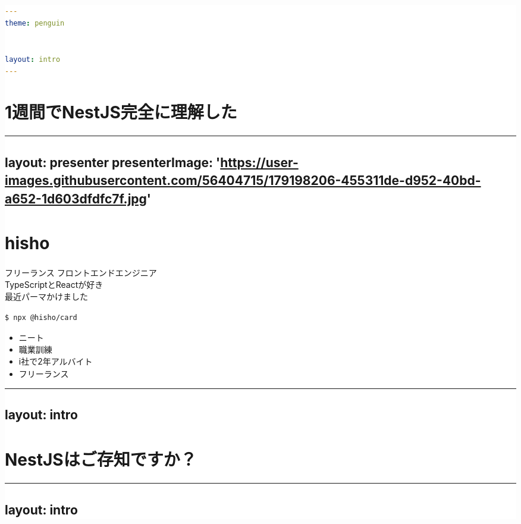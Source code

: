 ```yaml
---
theme: penguin


layout: intro
---
```

# 1週間でNestJS完全に理解した


---
layout: presenter
presenterImage: 'https://user-images.githubusercontent.com/56404715/179198206-455311de-d952-40bd-a652-1d603dfdfc7f.jpg'
---

# hisho

フリーランス フロントエンドエンジニア   
TypeScriptとReactが好き   
最近パーマかけました

```shell
$ npx @hisho/card
```

- ニート
- 職業訓練
- i社で2年アルバイト
- フリーランス

---
layout: intro
---
# NestJSはご存知ですか？

---
layout: intro
---


<div class="absolute inset-0 bg-black flex items-center justify-center">